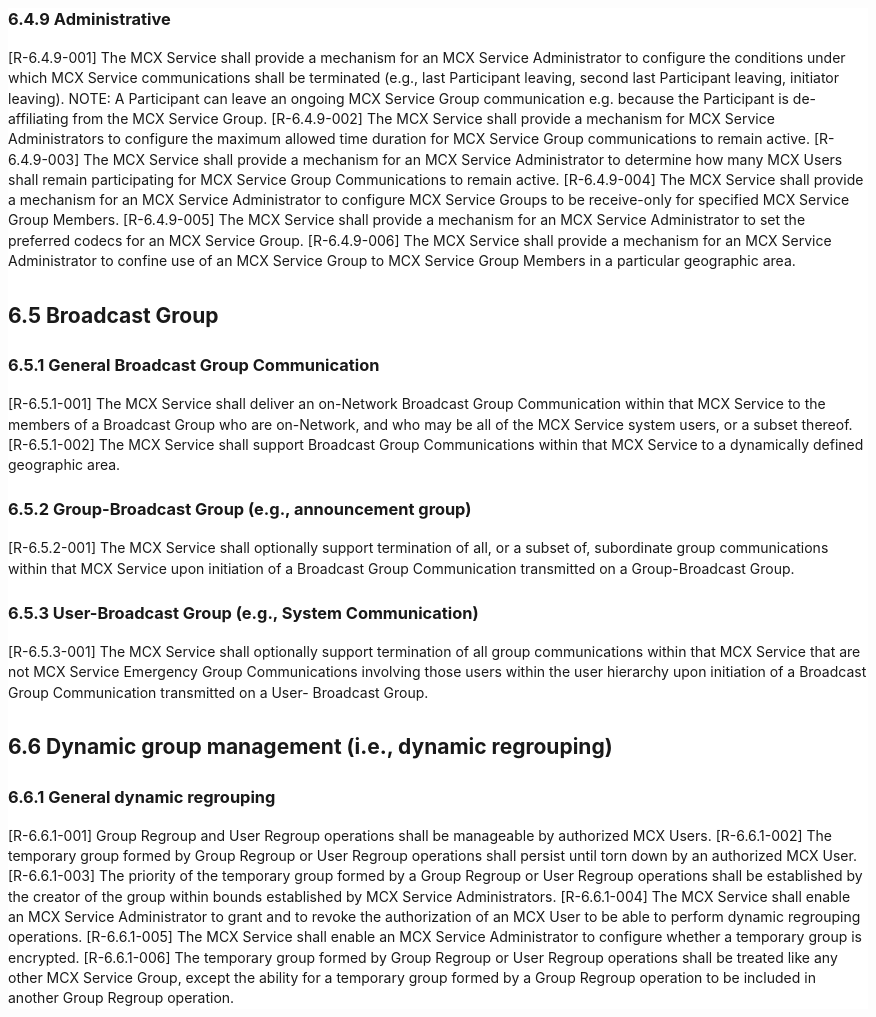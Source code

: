 ### 6.4.9 Administrative
[R-6.4.9-001] The MCX Service shall provide a mechanism for an MCX Service
Administrator to configure the conditions under which MCX Service
communications shall be terminated (e.g., last Participant leaving, second
last Participant leaving, initiator leaving).
NOTE: A Participant can leave an ongoing MCX Service Group communication e.g.
because the Participant is de-affiliating from the MCX Service Group.
[R-6.4.9-002] The MCX Service shall provide a mechanism for MCX Service
Administrators to configure the maximum allowed time duration for MCX Service
Group communications to remain active.
[R-6.4.9-003] The MCX Service shall provide a mechanism for an MCX Service
Administrator to determine how many MCX Users shall remain participating for
MCX Service Group Communications to remain active.
[R-6.4.9-004] The MCX Service shall provide a mechanism for an MCX Service
Administrator to configure MCX Service Groups to be receive-only for specified
MCX Service Group Members.
[R-6.4.9-005] The MCX Service shall provide a mechanism for an MCX Service
Administrator to set the preferred codecs for an MCX Service Group.
[R-6.4.9-006] The MCX Service shall provide a mechanism for an MCX Service
Administrator to confine use of an MCX Service Group to MCX Service Group
Members in a particular geographic area.
## 6.5 Broadcast Group
### 6.5.1 General Broadcast Group Communication
[R-6.5.1-001] The MCX Service shall deliver an on-Network Broadcast Group
Communication within that MCX Service to the members of a Broadcast Group who
are on-Network, and who may be all of the MCX Service system users, or a
subset thereof.
[R-6.5.1-002] The MCX Service shall support Broadcast Group Communications
within that MCX Service to a dynamically defined geographic area.
### 6.5.2 Group-Broadcast Group (e.g., announcement group)
[R-6.5.2-001] The MCX Service shall optionally support termination of all, or
a subset of, subordinate group communications within that MCX Service upon
initiation of a Broadcast Group Communication transmitted on a Group-Broadcast
Group.
### 6.5.3 User-Broadcast Group (e.g., System Communication)
[R-6.5.3-001] The MCX Service shall optionally support termination of all
group communications within that MCX Service that are not MCX Service
Emergency Group Communications involving those users within the user hierarchy
upon initiation of a Broadcast Group Communication transmitted on a User-
Broadcast Group.
## 6.6 Dynamic group management (i.e., dynamic regrouping)
### 6.6.1 General dynamic regrouping
[R-6.6.1-001] Group Regroup and User Regroup operations shall be manageable by
authorized MCX Users.
[R-6.6.1-002] The temporary group formed by Group Regroup or User Regroup
operations shall persist until torn down by an authorized MCX User.
[R-6.6.1-003] The priority of the temporary group formed by a Group Regroup or
User Regroup operations shall be established by the creator of the group
within bounds established by MCX Service Administrators.
[R-6.6.1-004] The MCX Service shall enable an MCX Service Administrator to
grant and to revoke the authorization of an MCX User to be able to perform
dynamic regrouping operations.
[R-6.6.1-005] The MCX Service shall enable an MCX Service Administrator to
configure whether a temporary group is encrypted.
[R-6.6.1-006] The temporary group formed by Group Regroup or User Regroup
operations shall be treated like any other MCX Service Group, except the
ability for a temporary group formed by a Group Regroup operation to be
included in another Group Regroup operation.